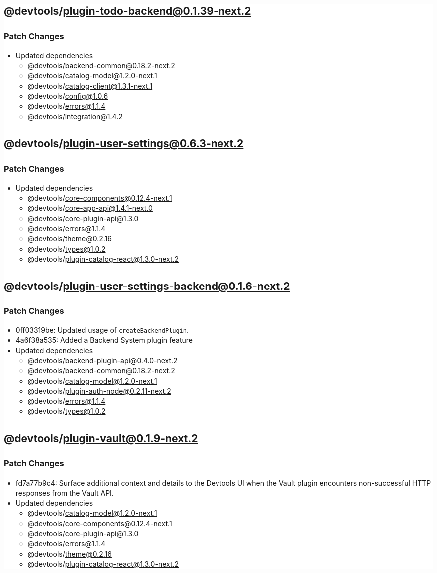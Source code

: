 ## @devtools/plugin-todo-backend@0.1.39-next.2

### Patch Changes

- Updated dependencies
  - @devtools/backend-common@0.18.2-next.2
  - @devtools/catalog-model@1.2.0-next.1
  - @devtools/catalog-client@1.3.1-next.1
  - @devtools/config@1.0.6
  - @devtools/errors@1.1.4
  - @devtools/integration@1.4.2

## @devtools/plugin-user-settings@0.6.3-next.2

### Patch Changes

- Updated dependencies
  - @devtools/core-components@0.12.4-next.1
  - @devtools/core-app-api@1.4.1-next.0
  - @devtools/core-plugin-api@1.3.0
  - @devtools/errors@1.1.4
  - @devtools/theme@0.2.16
  - @devtools/types@1.0.2
  - @devtools/plugin-catalog-react@1.3.0-next.2

## @devtools/plugin-user-settings-backend@0.1.6-next.2

### Patch Changes

- 0ff03319be: Updated usage of `createBackendPlugin`.
- 4a6f38a535: Added a Backend System plugin feature
- Updated dependencies
  - @devtools/backend-plugin-api@0.4.0-next.2
  - @devtools/backend-common@0.18.2-next.2
  - @devtools/catalog-model@1.2.0-next.1
  - @devtools/plugin-auth-node@0.2.11-next.2
  - @devtools/errors@1.1.4
  - @devtools/types@1.0.2

## @devtools/plugin-vault@0.1.9-next.2

### Patch Changes

- fd7a77b9c4: Surface additional context and details to the Devtools UI when the Vault plugin encounters non-successful HTTP responses from the Vault API.
- Updated dependencies
  - @devtools/catalog-model@1.2.0-next.1
  - @devtools/core-components@0.12.4-next.1
  - @devtools/core-plugin-api@1.3.0
  - @devtools/errors@1.1.4
  - @devtools/theme@0.2.16
  - @devtools/plugin-catalog-react@1.3.0-next.2
